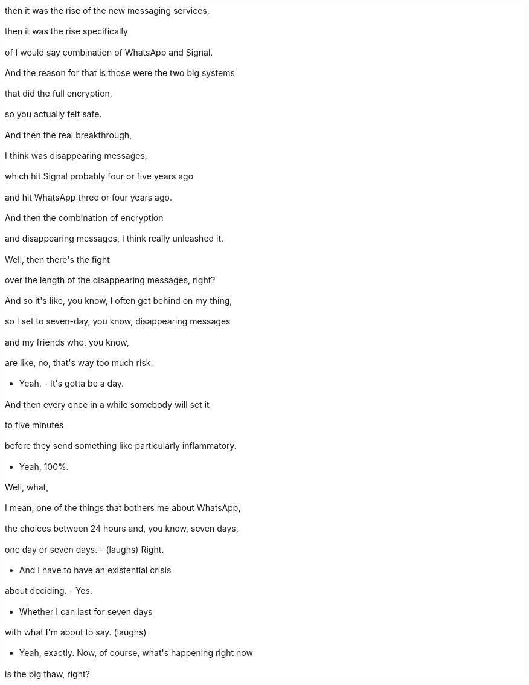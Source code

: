 then it was the rise of the new messaging services,

then it was the rise specifically

of I would say combination of WhatsApp and Signal.

And the reason for that is those were the two big systems

that did the full encryption,

so you actually felt safe.

And then the real breakthrough,

I think was disappearing messages,

which hit Signal probably four or five years ago

and hit WhatsApp three or four years ago.

And then the combination of encryption

and disappearing messages, I think really unleashed it.

Well, then there's the fight

over the length of the disappearing messages, right?

And so it's like, you know, I often get behind on my thing,

so I set to seven-day, you know, disappearing messages

and my friends who, you know,

are like, no, that's way too much risk.

- Yeah. - It's gotta be a day.

And then every once in a while somebody will set it

to five minutes

before they send something like particularly inflammatory.

- Yeah, 100%.

Well, what,

I mean, one of the things that bothers me about WhatsApp,

the choices between 24 hours and, you know, seven days,

one day or seven days. - (laughs) Right.

- And I have to have an existential crisis

about deciding. - Yes.

- Whether I can last for seven days

with what I'm about to say. (laughs)

- Yeah, exactly. Now, of course, what's happening right now

is the big thaw, right?
